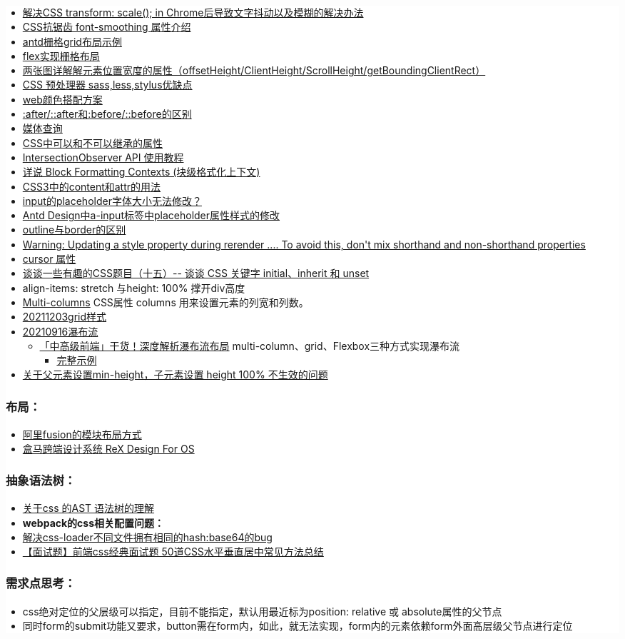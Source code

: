 - [解决CSS transform: scale(); in Chrome后导致文字抖动以及模糊的解决办法](https://stackoverflow.com/questions/14677490/blurry-text-after-using-css-transform-scale-in-chrome)
- [CSS抗锯齿 font-smoothing 属性介绍](https://www.cnblogs.com/sunshq/p/4595673.html)
- [antd栅格grid布局示例](https://codesandbox.io/s/zhagepeizhiqi-ant-design-demo-26v42?file=/index.js)
- [flex实现栅格布局](evernote:///view/49307766/s275/7779bc1e-f3c0-45f4-b1bb-8d98b84a1365/7779bc1e-f3c0-45f4-b1bb-8d98b84a1365/)
- [两张图详解解元素位置宽度的属性（offsetHeight/ClientHeight/ScrollHeight/getBoundingClientRect）](https://cloud.tencent.com/developer/article/1499096)
- [CSS 预处理器 sass,less,stylus优缺点 ](https://www.jianshu.com/p/9d84bb5043bb)
- [web颜色搭配方案](https://coolors.co/palettes/trending)
- [:after/::after和:before/::before的区别](https://blog.csdn.net/u013778905/article/details/52901880)
- [媒体查询](https://guide.aotu.io/docs/css/query.html)
- [CSS中可以和不可以继承的属性](https://www.cnblogs.com/thislbq/p/5882105.html)
- [IntersectionObserver API 使用教程](http://www.ruanyifeng.com/blog/2016/11/intersectionobserver_api.html)
- [详说 Block Formatting Contexts (块级格式化上下文)](https://www.cnblogs.com/leejersey/p/3991400.html)
- [CSS3中的content和attr的用法](https://www.webhek.com/post/css-content-and-attr.html)
- [input的placeholder字体大小无法修改？](http://feg.netease.com/archives/placeholder-about.html)
- [Antd Design中a-input标签中placeholder属性样式的修改](https://blog.csdn.net/gaowie/article/details/110953284)
- [outline与border的区别](https://www.cnblogs.com/Likebard/p/6979940.html)
- [Warning: Updating a style property during rerender .... To avoid this, don't mix shorthand and non-shorthand properties](https://github.com/Khan/react-multi-select/issues/69)
- [cursor 属性](https://www.jianshu.com/p/b06270a9bb1a)
- [谈谈一些有趣的CSS题目（十五）-- 谈谈 CSS 关键字 initial、inherit 和 unset](https://cloud.tencent.com/developer/article/1136722)
- align-items: stretch 与height: 100% 撑开div高度
- [Multi-columns](https://developer.mozilla.org/zh-CN/docs/Web/CSS/columns) CSS属性 columns 用来设置元素的列宽和列数。
- [20211203grid样式](https://app.yinxiang.com/shard/s69/nl/14678950/aa9d309d-1231-4134-8807-959e3c948a32)
- [20210916瀑布流](https://app.yinxiang.com/shard/s69/nl/14678950/ce6fff14-fe0e-429e-8666-e7ff9b051d60)
  - [「中高级前端」干货！深度解析瀑布流布局](https://blog.csdn.net/cqf546710115/article/details/103270223) multi-column、grid、Flexbox三种方式实现瀑布流
    - [完整示例](https://codesandbox.io/s/masonry-grid-2-u5h2w)
- [关于父元素设置min-height，子元素设置 height 100% 不生效的问题](https://blog.csdn.net/weixin_42335036/article/details/109102609)
### **布局：**
- [阿里fusion的模块布局方式](https://fusion.design/pc/design/doc/20)
- [盒马跨端设计系统 ReX Design For OS](https://app.yinxiang.com/shard/s69/nl/14678950/d737637e-da98-4463-95bf-4b234938d977)
### **抽象语法树：**
- [关于css 的AST 语法树的理解](https://blog.csdn.net/weixin_30408309/article/details/97323091)
- **webpack的css相关配置问题：**
- [解决css-loader不同文件拥有相同的hash:base64的bug](https://gitissue.com/issues/5b3acfa4617e7a079646cf78)
- [【面试题】前端css经典面试题 50道](https://zhuanlan.zhihu.com/p/75132250)[CSS水平垂直居中常见方法总结](https://blog.csdn.net/qq_27576607/article/details/78697812)
### **需求点思考**：
  - css绝对定位的父层级可以指定，目前不能指定，默认用最近标为position: relative 或 absolute属性的父节点
  - 同时form的submit功能又要求，button需在form内，如此，就无法实现，form内的元素依赖form外面高层级父节点进行定位
